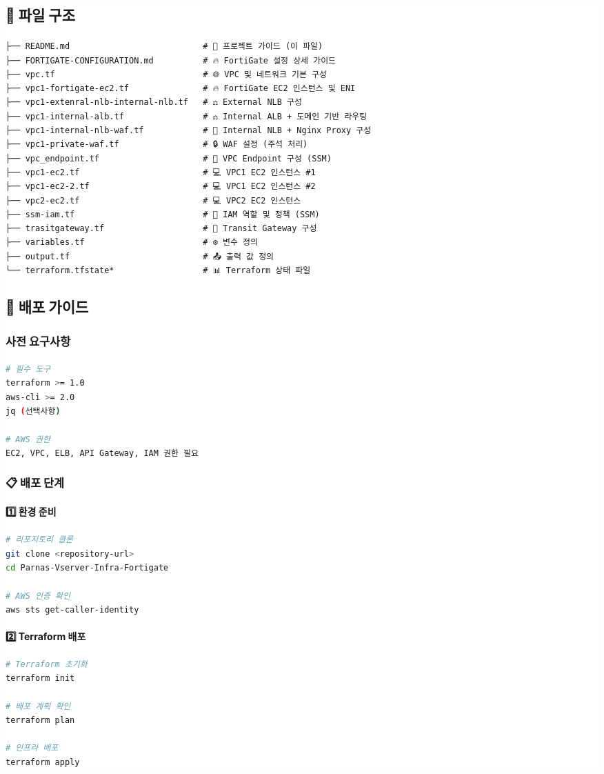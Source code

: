 ## 📁 파일 구조

```
├── README.md                           # 📖 프로젝트 가이드 (이 파일)
├── FORTIGATE-CONFIGURATION.md          # 🔥 FortiGate 설정 상세 가이드
├── vpc.tf                              # 🌐 VPC 및 네트워크 기본 구성
├── vpc1-fortigate-ec2.tf               # 🔥 FortiGate EC2 인스턴스 및 ENI
├── vpc1-extenral-nlb-internal-nlb.tf   # ⚖️ External NLB 구성
├── vpc1-internal-alb.tf                # ⚖️ Internal ALB + 도메인 기반 라우팅
├── vpc1-internal-nlb-waf.tf            # 🔄 Internal NLB + Nginx Proxy 구성
├── vpc1-private-waf.tf                 # 🔒 WAF 설정 (주석 처리)
├── vpc_endpoint.tf                     # 🔗 VPC Endpoint 구성 (SSM)
├── vpc1-ec2.tf                         # 💻 VPC1 EC2 인스턴스 #1
├── vpc1-ec2-2.tf                       # 💻 VPC1 EC2 인스턴스 #2
├── vpc2-ec2.tf                         # 💻 VPC2 EC2 인스턴스
├── ssm-iam.tf                          # 🔐 IAM 역할 및 정책 (SSM)
├── trasitgateway.tf                    # 🌉 Transit Gateway 구성
├── variables.tf                        # ⚙️ 변수 정의
├── output.tf                           # 📤 출력 값 정의
└── terraform.tfstate*                  # 📊 Terraform 상태 파일
```

## 🚀 배포 가이드

### 사전 요구사항
```bash
# 필수 도구
terraform >= 1.0
aws-cli >= 2.0
jq (선택사항)

# AWS 권한
EC2, VPC, ELB, API Gateway, IAM 권한 필요
```

### 📋 배포 단계

#### 1️⃣ 환경 준비
```bash
# 리포지토리 클론
git clone <repository-url>
cd Parnas-Vserver-Infra-Fortigate

# AWS 인증 확인
aws sts get-caller-identity
```

#### 2️⃣ Terraform 배포
```bash
# Terraform 초기화
terraform init

# 배포 계획 확인
terraform plan

# 인프라 배포
terraform apply
```
